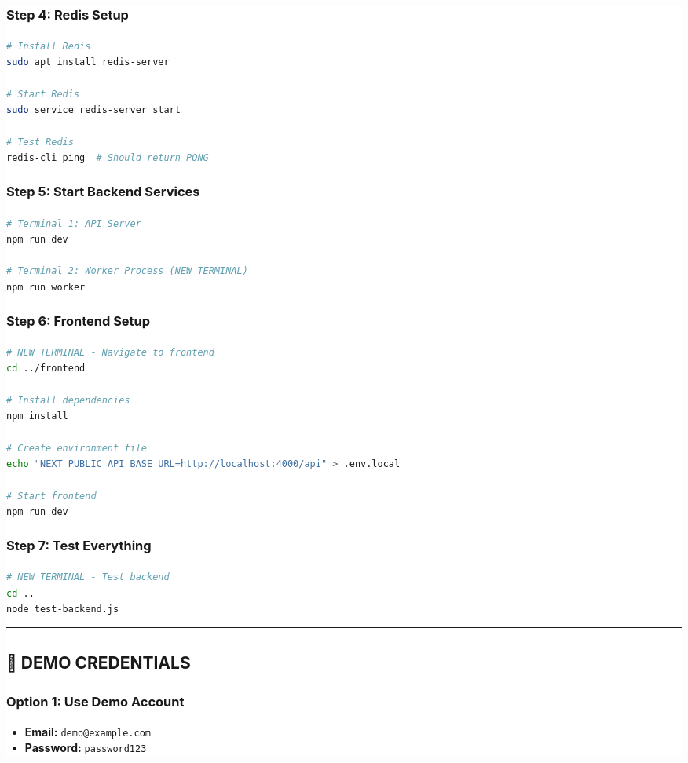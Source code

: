 ### **Step 4: Redis Setup**
```bash
# Install Redis
sudo apt install redis-server

# Start Redis
sudo service redis-server start

# Test Redis
redis-cli ping  # Should return PONG
```

### **Step 5: Start Backend Services**
```bash
# Terminal 1: API Server
npm run dev

# Terminal 2: Worker Process (NEW TERMINAL)
npm run worker
```

### **Step 6: Frontend Setup**
```bash
# NEW TERMINAL - Navigate to frontend
cd ../frontend

# Install dependencies
npm install

# Create environment file
echo "NEXT_PUBLIC_API_BASE_URL=http://localhost:4000/api" > .env.local

# Start frontend
npm run dev
```

### **Step 7: Test Everything**
```bash
# NEW TERMINAL - Test backend
cd ..
node test-backend.js
```

---

## 🎯 **DEMO CREDENTIALS**

### **Option 1: Use Demo Account**
- **Email:** `demo@example.com`
- **Password:** `password123`
